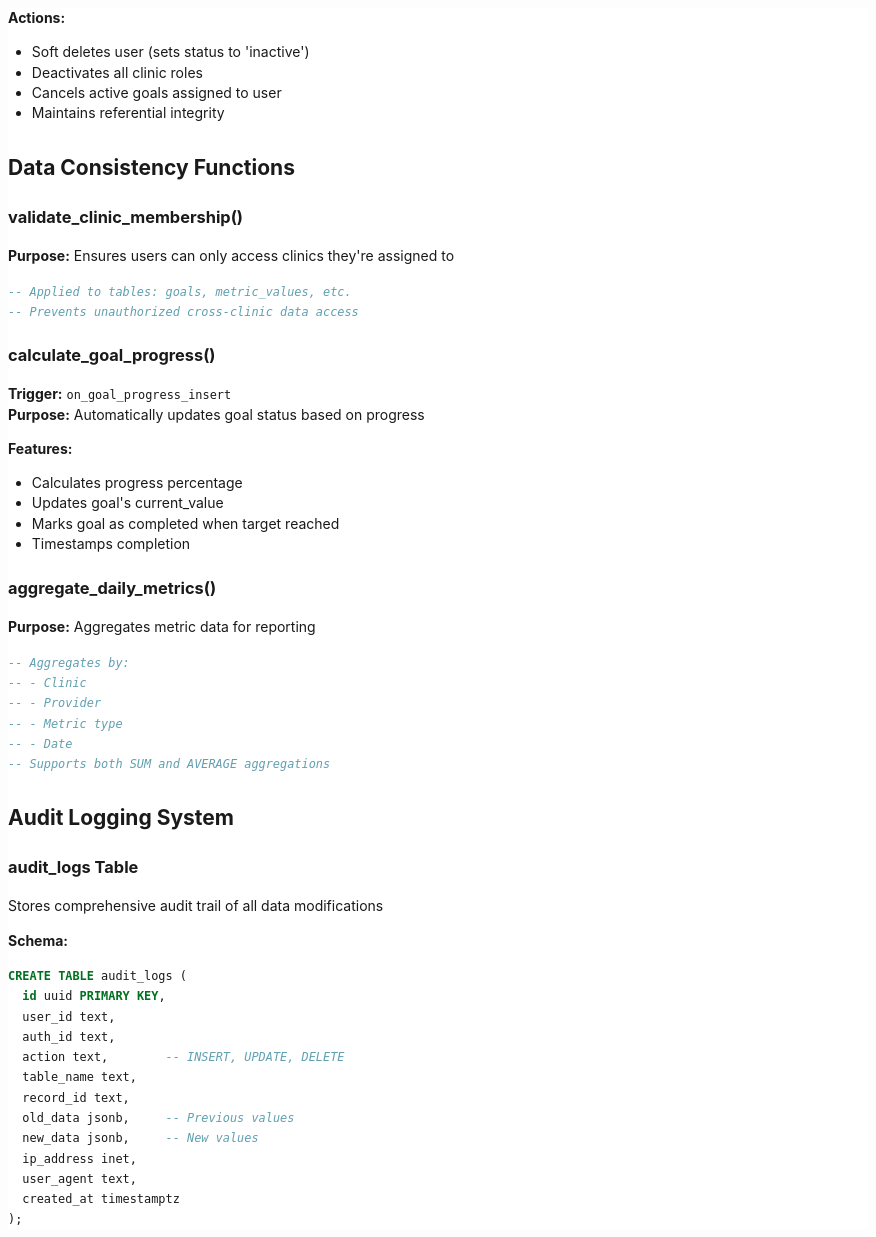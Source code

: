 **Actions:**
- Soft deletes user (sets status to 'inactive')
- Deactivates all clinic roles
- Cancels active goals assigned to user
- Maintains referential integrity

## Data Consistency Functions

### validate_clinic_membership()
**Purpose:** Ensures users can only access clinics they're assigned to

```sql
-- Applied to tables: goals, metric_values, etc.
-- Prevents unauthorized cross-clinic data access
```

### calculate_goal_progress()
**Trigger:** `on_goal_progress_insert`  
**Purpose:** Automatically updates goal status based on progress

**Features:**
- Calculates progress percentage
- Updates goal's current_value
- Marks goal as completed when target reached
- Timestamps completion

### aggregate_daily_metrics()
**Purpose:** Aggregates metric data for reporting

```sql
-- Aggregates by:
-- - Clinic
-- - Provider
-- - Metric type
-- - Date
-- Supports both SUM and AVERAGE aggregations
```

## Audit Logging System

### audit_logs Table
Stores comprehensive audit trail of all data modifications

**Schema:**
```sql
CREATE TABLE audit_logs (
  id uuid PRIMARY KEY,
  user_id text,
  auth_id text,
  action text,        -- INSERT, UPDATE, DELETE
  table_name text,
  record_id text,
  old_data jsonb,     -- Previous values
  new_data jsonb,     -- New values
  ip_address inet,
  user_agent text,
  created_at timestamptz
);
```
